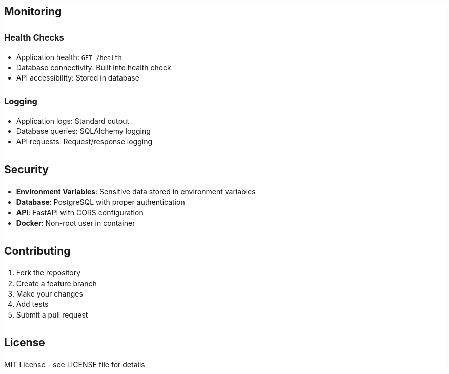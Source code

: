 ## Monitoring

### Health Checks
- Application health: `GET /health`
- Database connectivity: Built into health check
- API accessibility: Stored in database

### Logging
- Application logs: Standard output
- Database queries: SQLAlchemy logging
- API requests: Request/response logging

## Security

- **Environment Variables**: Sensitive data stored in environment variables
- **Database**: PostgreSQL with proper authentication
- **API**: FastAPI with CORS configuration
- **Docker**: Non-root user in container

## Contributing

1. Fork the repository
2. Create a feature branch
3. Make your changes
4. Add tests
5. Submit a pull request

## License

MIT License - see LICENSE file for details 